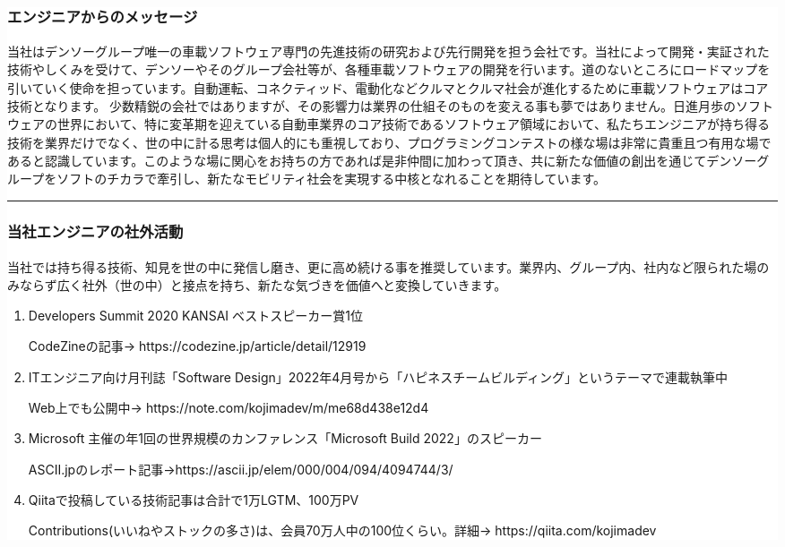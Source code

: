 ### **エンジニアからのメッセージ**

<section>

<p>
当社はデンソーグループ唯一の車載ソフトウェア専門の先進技術の研究および先行開発を担う会社です。当社によって開発・実証された技術やしくみを受けて、デンソーやそのグループ会社等が、各種車載ソフトウェアの開発を行います。道のないところにロードマップを引いていく使命を担っています。自動運転、コネクティッド、電動化などクルマとクルマ社会が進化するために車載ソフトウェアはコア技術となります。
        少数精鋭の会社ではありますが、その影響力は業界の仕組そのものを変える事も夢ではありません。日進月歩のソフトウェアの世界において、特に変革期を迎えている自動車業界のコア技術であるソフトウェア領域において、私たちエンジニアが持ち得る技術を業界だけでなく、世の中に計る思考は個人的にも重視しており、プログラミングコンテストの様な場は非常に貴重且つ有用な場であると認識しています。このような場に関心をお持ちの方であれば是非仲間に加わって頂き、共に新たな価値の創出を通じてデンソーグループをソフトのチカラで牽引し、新たなモビリティ社会を実現する中核となれることを期待しています。
      
</p>

</section>

---

### **当社エンジニアの社外活動**

<section>

<p>
当社では持ち得る技術、知見を世の中に発信し磨き、更に高め続ける事を推奨しています。業界内、グループ内、社内など限られた場のみならず広く社外（世の中）と接点を持ち、新たな気づきを価値へと変換していきます。
      
</p>

<ol>

<li>
Developers Summit 2020 KANSAI ベストスピーカー賞1位
</li>

<p>
CodeZineの記事→  https://codezine.jp/article/detail/12919
</p>

<li>
ITエンジニア向け月刊誌「Software Design」2022年4月号から「ハピネスチームビルディング」というテーマで連載執筆中
</li>

<p>
Web上でも公開中→ https://note.com/kojimadev/m/me68d438e12d4
</p>

<li>
Microsoft 主催の年1回の世界規模のカンファレンス「Microsoft Build 2022」のスピーカー
</li>

<p>
ASCII.jpのレポート記事→https://ascii.jp/elem/000/004/094/4094744/3/
</p>

<li>
Qiitaで投稿している技術記事は合計で1万LGTM、100万PV
</li>

<p>
Contributions(いいねやストックの多さ)は、会員70万人中の100位くらい。詳細→ https://qiita.com/kojimadev
</p>
